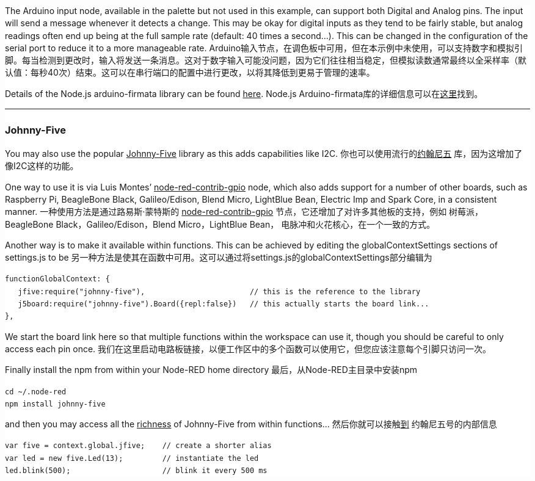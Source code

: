 The Arduino input node, available in the palette but not used in this example, can support both Digital and Analog pins. The input will send a message whenever it detects a change. This may be okay for digital inputs as they tend to be fairly stable, but analog readings often end up being at the full sample rate (default: 40 times a second…). This can be changed in the configuration of the serial port to reduce it to a more manageable rate.
Arduino输入节点，在调色板中可用，但在本示例中未使用，可以支持数字和模拟引脚。每当检测到更改时，输入将发送一条消息。这对于数字输入可能没问题，因为它们往往相当稳定，但模拟读数通常最终以全采样率（默认值：每秒40次）结束。这可以在串行端口的配置中进行更改，以将其降低到更易于管理的速率。

Details of the Node.js arduino-firmata library can be found [here](https://www.npmjs.com/package/arduino-firmata).
Node.js Arduino-firmata库的详细信息可以在[这里](https://www.npmjs.com/package/arduino-firmata)找到。

------

### Johnny-Five

You may also use the popular [Johnny-Five](https://www.npmjs.com/package/johnny-five) library as this adds capabilities like I2C.
你也可以使用流行的[约翰尼五](https://www.npmjs.com/package/johnny-five) 库，因为这增加了像I2C这样的功能。

One way to use it is via Luis Montes’ [node-red-contrib-gpio](https://www.npmjs.com/package/node-red-contrib-gpio) node, which also adds support for a number of other boards, such as Raspberry Pi, BeagleBone Black, Galileo/Edison, Blend Micro, LightBlue Bean, Electric Imp and Spark Core, in a consistent manner.
一种使用方法是通过路易斯·蒙特斯的 [node-red-contrib-gpio](https://www.npmjs.com/package/node-red-contrib-gpio) 节点，它还增加了对许多其他板的支持，例如 树莓派，BeagleBone Black，Galileo/Edison，Blend Micro，LightBlue Bean， 电脉冲和火花核心，在一个一致的方式。

Another way is to make it available within functions. This can be achieved by editing the globalContextSettings sections of settings.js to be
另一种方法是使其在函数中可用。这可以通过将settings.js的globalContextSettings部分编辑为

```
functionGlobalContext: {
   jfive:require("johnny-five"),                        // this is the reference to the library
   j5board:require("johnny-five").Board({repl:false})   // this actually starts the board link...
},
```

We start the board link here so that multiple functions within the workspace can use it, though you should be careful to only access each pin once.
我们在这里启动电路板链接，以便工作区中的多个函数可以使用它，但您应该注意每个引脚只访问一次。

Finally install the npm from within your Node-RED home directory
最后，从Node-RED主目录中安装npm

```
cd ~/.node-red
npm install johnny-five
```

and then you may access all the [richness](https://github.com/rwaldron/johnny-five/wiki) of Johnny-Five from within functions…
然后你就可以接触[到](https://github.com/rwaldron/johnny-five/wiki) 约翰尼五号的内部信息

```
var five = context.global.jfive;    // create a shorter alias
var led = new five.Led(13);         // instantiate the led
led.blink(500);                     // blink it every 500 ms
```
